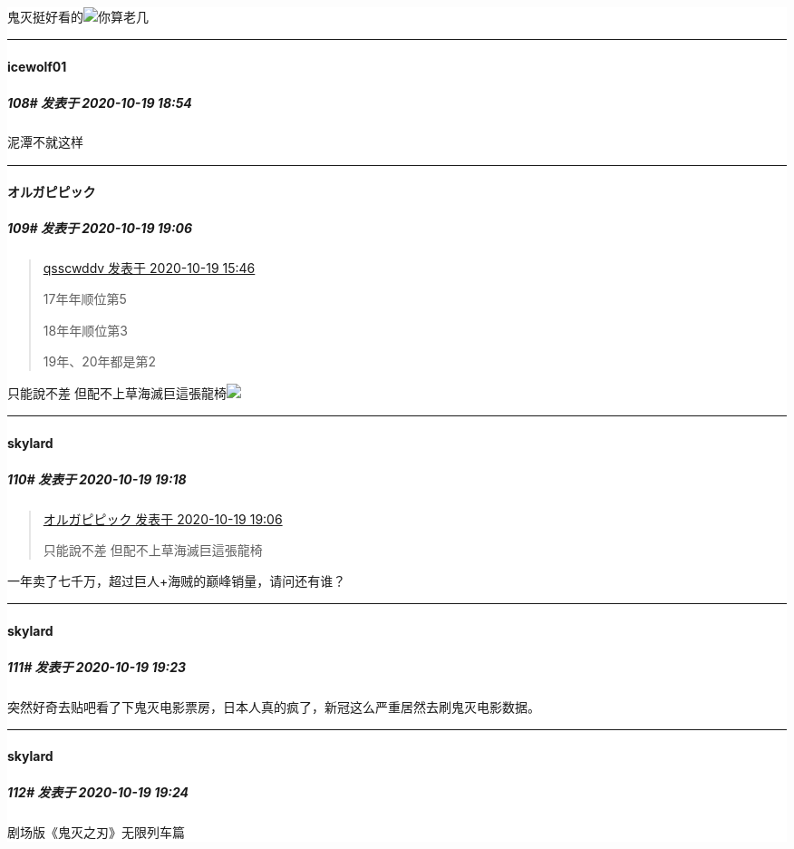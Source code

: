 
鬼灭挺好看的<img src="https://static.saraba1st.com/image/smiley/face2017/067.png" referrerpolicy="no-referrer">你算老几


-----

####  icewolf01  
##### 108#       发表于 2020-10-19 18:54


泥潭不就这样


-----

####  オルガピピック  
##### 109#       发表于 2020-10-19 19:06


<blockquote><a href="httphttps://bbs.saraba1st.com/2b/forum.php?mod=redirect&amp;goto=findpost&amp;pid=49090064&amp;ptid=1965374" target="_blank">qsscwddv 发表于 2020-10-19 15:46</a>

17年年顺位第5

18年年顺位第3

19年、20年都是第2</blockquote>
只能說不差 但配不上草海滅巨這張龍椅<img src="https://static.saraba1st.com/image/smiley/face2017/047.png" referrerpolicy="no-referrer">


-----

####  skylard  
##### 110#       发表于 2020-10-19 19:18


<blockquote><a href="httphttps://bbs.saraba1st.com/2b/forum.php?mod=redirect&amp;goto=findpost&amp;pid=49092737&amp;ptid=1965374" target="_blank">オルガピピック 发表于 2020-10-19 19:06</a>

只能說不差 但配不上草海滅巨這張龍椅</blockquote>
一年卖了七千万，超过巨人+海贼的巅峰销量，请问还有谁？


-----

####  skylard  
##### 111#       发表于 2020-10-19 19:23


突然好奇去贴吧看了下鬼灭电影票房，日本人真的疯了，新冠这么严重居然去刷鬼灭电影数据。


-----

####  skylard  
##### 112#       发表于 2020-10-19 19:24


剧场版《鬼灭之刃》无限列车篇
